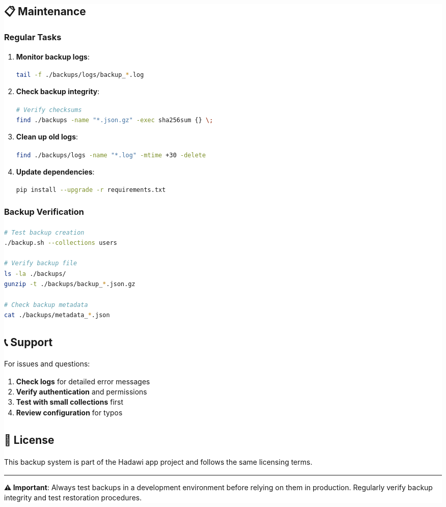 ## 📋 Maintenance

### Regular Tasks

1. **Monitor backup logs**:
   ```bash
   tail -f ./backups/logs/backup_*.log
   ```

2. **Check backup integrity**:
   ```bash
   # Verify checksums
   find ./backups -name "*.json.gz" -exec sha256sum {} \;
   ```

3. **Clean up old logs**:
   ```bash
   find ./backups/logs -name "*.log" -mtime +30 -delete
   ```

4. **Update dependencies**:
   ```bash
   pip install --upgrade -r requirements.txt
   ```

### Backup Verification

```bash
# Test backup creation
./backup.sh --collections users

# Verify backup file
ls -la ./backups/
gunzip -t ./backups/backup_*.json.gz

# Check backup metadata
cat ./backups/metadata_*.json
```

## 📞 Support

For issues and questions:

1. **Check logs** for detailed error messages
2. **Verify authentication** and permissions
3. **Test with small collections** first
4. **Review configuration** for typos

## 📄 License

This backup system is part of the Hadawi app project and follows the same licensing terms.

---

**⚠️ Important**: Always test backups in a development environment before relying on them in production. Regularly verify backup integrity and test restoration procedures.

